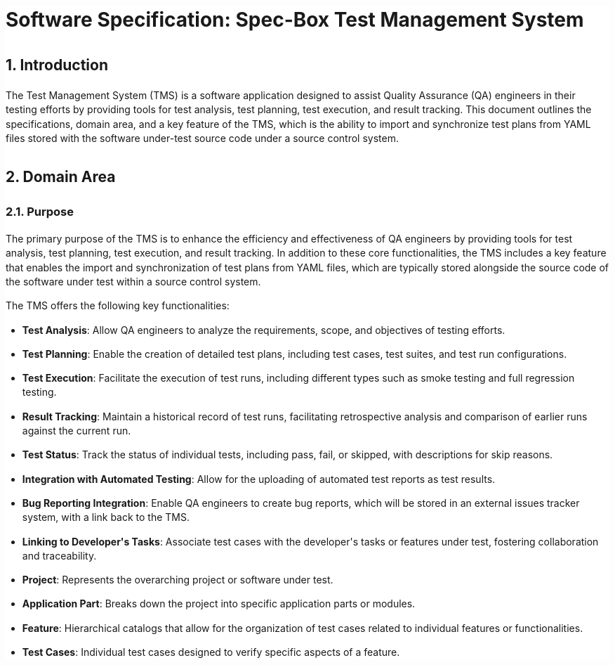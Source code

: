 # Software Specification: Spec-Box Test Management System

## 1. Introduction

The Test Management System (TMS) is a software application designed to assist Quality Assurance (QA) engineers in their testing efforts by providing tools for test analysis, test planning, test execution, and result tracking. This document outlines the specifications, domain area, and a key feature of the TMS, which is the ability to import and synchronize test plans from YAML files stored with the software under-test source code under a source control system.

## 2. Domain Area

### 2.1. Purpose

The primary purpose of the TMS is to enhance the efficiency and effectiveness of QA engineers by providing tools for test analysis, test planning, test execution, and result tracking. In addition to these core functionalities, the TMS includes a key feature that enables the import and synchronization of test plans from YAML files, which are typically stored alongside the source code of the software under test within a source control system.

The TMS offers the following key functionalities:

- **Test Analysis**: Allow QA engineers to analyze the requirements, scope, and objectives of testing efforts.

- **Test Planning**: Enable the creation of detailed test plans, including test cases, test suites, and test run configurations.

- **Test Execution**: Facilitate the execution of test runs, including different types such as smoke testing and full regression testing.

- **Result Tracking**: Maintain a historical record of test runs, facilitating retrospective analysis and comparison of earlier runs against the current run.

- **Test Status**: Track the status of individual tests, including pass, fail, or skipped, with descriptions for skip reasons.

- **Integration with Automated Testing**: Allow for the uploading of automated test reports as test results.

- **Bug Reporting Integration**: Enable QA engineers to create bug reports, which will be stored in an external issues tracker system, with a link back to the TMS.

- **Linking to Developer's Tasks**: Associate test cases with the developer's tasks or features under test, fostering collaboration and traceability.

- **Project**: Represents the overarching project or software under test.

- **Application Part**: Breaks down the project into specific application parts or modules.

- **Feature**: Hierarchical catalogs that allow for the organization of test cases related to individual features or functionalities.

- **Test Cases**: Individual test cases designed to verify specific aspects of a feature.

